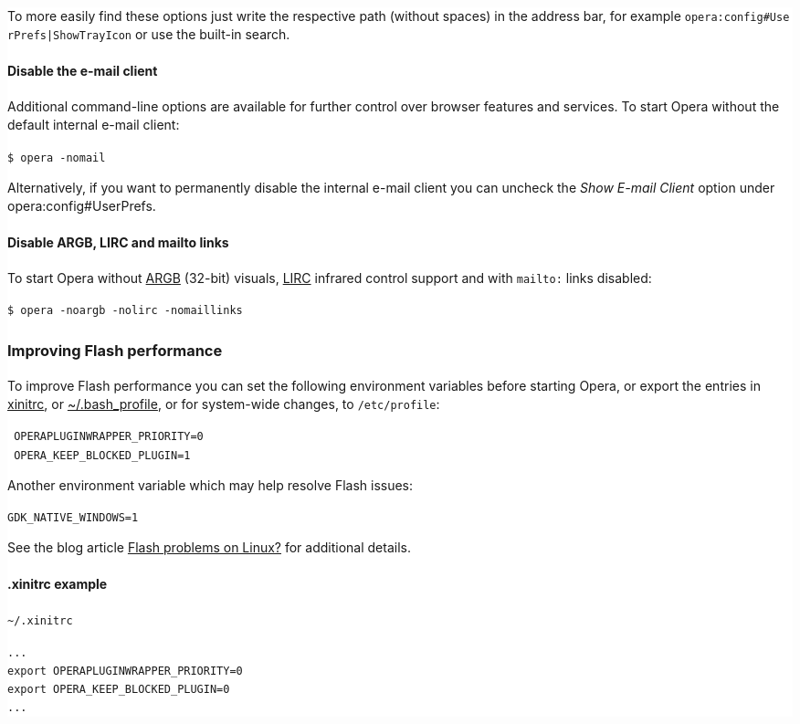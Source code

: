 To more easily find these options just write the respective path (without spaces) in the address bar, for example `opera:config#UserPrefs|ShowTrayIcon` or use the built-in search.

#### Disable the e-mail client

Additional command-line options are available for further control over browser features and services. To start Opera without the default internal e-mail client:

```
$ opera -nomail

```

Alternatively, if you want to permanently disable the internal e-mail client you can uncheck the _Show E-mail Client_ option under opera:config#UserPrefs.

#### Disable ARGB, LIRC and mailto links

To start Opera without [ARGB](https://en.wikipedia.org/wiki/ARGB "wikipedia:ARGB") (32-bit) visuals, [LIRC](http://www.lirc.org/) infrared control support and with `mailto:` links disabled:

```
$ opera -noargb -nolirc -nomaillinks 

```

### Improving Flash performance

To improve Flash performance you can set the following environment variables before starting Opera, or export the entries in [xinitrc](/index.php/Xinitrc "Xinitrc"), or [~/.bash_profile](/index.php/Bash "Bash"), or for system-wide changes, to `/etc/profile`:

```
 OPERAPLUGINWRAPPER_PRIORITY=0
 OPERA_KEEP_BLOCKED_PLUGIN=1

```

Another environment variable which may help resolve Flash issues:

```
GDK_NATIVE_WINDOWS=1

```

See the blog article [Flash problems on Linux?](http://my.opera.com/ruario/blog/flash-problems-on-linux) for additional details.

#### .xinitrc example

 `~/.xinitrc` 

```
...
export OPERAPLUGINWRAPPER_PRIORITY=0
export OPERA_KEEP_BLOCKED_PLUGIN=0
...

```
